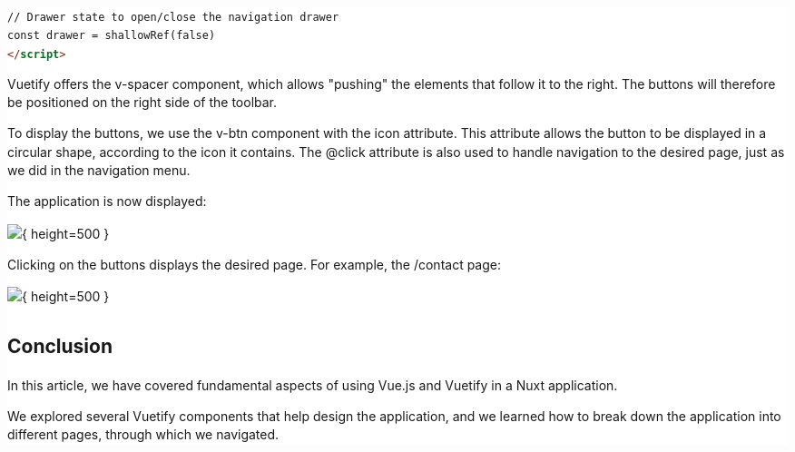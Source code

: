 ```html
// Drawer state to open/close the navigation drawer
const drawer = shallowRef(false)
</script>
```

Vuetify offers the v-spacer component, which allows "pushing" the elements that follow it to the right. The buttons will therefore be positioned on the right side of the toolbar.

To display the buttons, we use the v-btn component with the icon attribute. This attribute allows the button to be displayed in a circular shape, according to the icon it contains. The @click attribute is also used to handle navigation to the desired page, just as we did in the navigation menu.

The application is now displayed:

![](https://cdn.vuetifyjs.com/docs/images/blog/building-a-basic-nuxt-application-with-vuetify/14.png){ height=500 }

Clicking on the buttons displays the desired page. For example, the /contact page:

![](https://cdn.vuetifyjs.com/docs/images/blog/building-a-basic-nuxt-application-with-vuetify/15.png){ height=500 }

## Conclusion

In this article, we have covered fundamental aspects of using Vue.js and Vuetify in a Nuxt application.

We explored several Vuetify components that help design the application, and we learned how to break down the application into different pages, through which we navigated.
